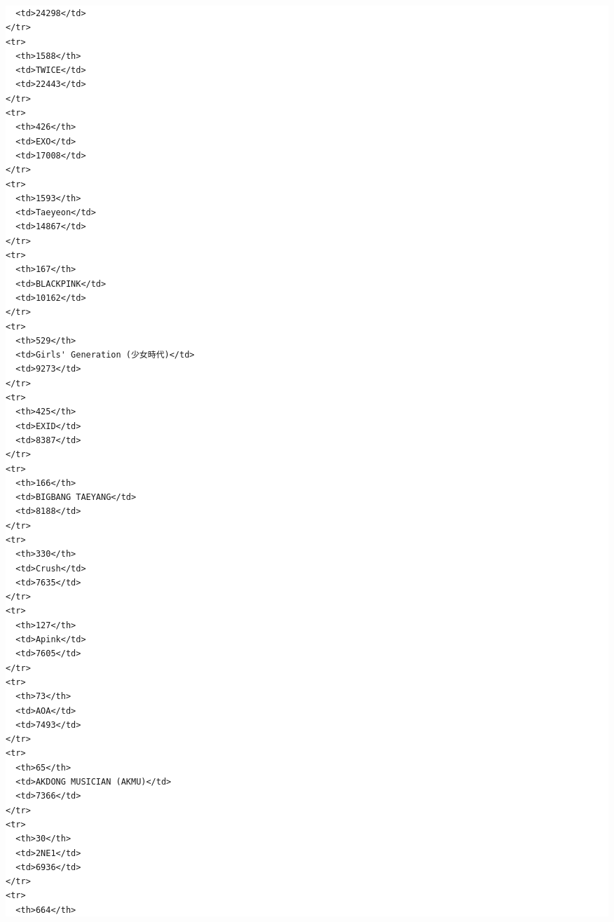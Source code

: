       <td>24298</td>
    </tr>
    <tr>
      <th>1588</th>
      <td>TWICE</td>
      <td>22443</td>
    </tr>
    <tr>
      <th>426</th>
      <td>EXO</td>
      <td>17008</td>
    </tr>
    <tr>
      <th>1593</th>
      <td>Taeyeon</td>
      <td>14867</td>
    </tr>
    <tr>
      <th>167</th>
      <td>BLACKPINK</td>
      <td>10162</td>
    </tr>
    <tr>
      <th>529</th>
      <td>Girls' Generation (少女時代)</td>
      <td>9273</td>
    </tr>
    <tr>
      <th>425</th>
      <td>EXID</td>
      <td>8387</td>
    </tr>
    <tr>
      <th>166</th>
      <td>BIGBANG TAEYANG</td>
      <td>8188</td>
    </tr>
    <tr>
      <th>330</th>
      <td>Crush</td>
      <td>7635</td>
    </tr>
    <tr>
      <th>127</th>
      <td>Apink</td>
      <td>7605</td>
    </tr>
    <tr>
      <th>73</th>
      <td>AOA</td>
      <td>7493</td>
    </tr>
    <tr>
      <th>65</th>
      <td>AKDONG MUSICIAN (AKMU)</td>
      <td>7366</td>
    </tr>
    <tr>
      <th>30</th>
      <td>2NE1</td>
      <td>6936</td>
    </tr>
    <tr>
      <th>664</th>